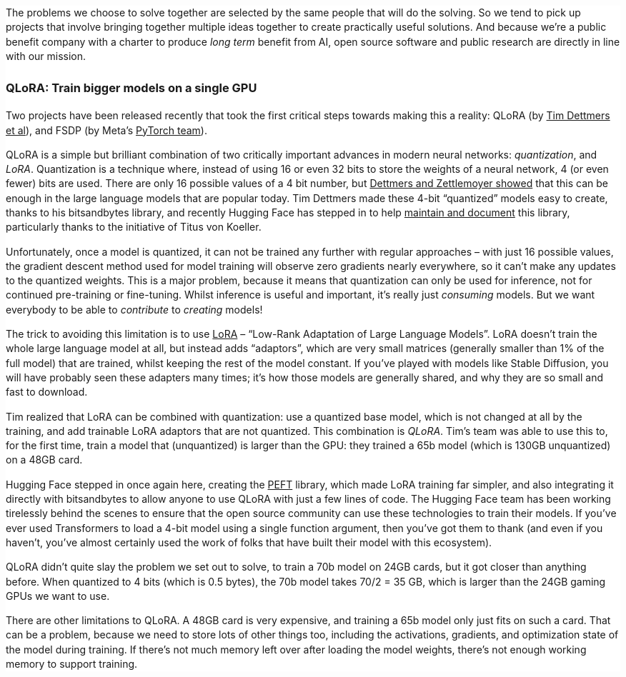 The problems we choose to solve together are selected by the same people that will do the solving. So we tend to pick up projects that involve bringing together multiple ideas together to create practically useful solutions. And because we’re a public benefit company with a charter to produce *long term* benefit from AI, open source software and public research are directly in line with our mission.

### QLoRA: Train bigger models on a single GPU

Two projects have been released recently that took the first critical steps towards making this a reality: QLoRA (by [Tim Dettmers et al](https://arxiv.org/abs/2305.14314)), and FSDP (by Meta’s [PyTorch team](https://engineering.fb.com/2021/07/15/open-source/fsdp/)).

QLoRA is a simple but brilliant combination of two critically important advances in modern neural networks: *quantization*, and *LoRA*. Quantization is a technique where, instead of using 16 or even 32 bits to store the weights of a neural network, 4 (or even fewer) bits are used. There are only 16 possible values of a 4 bit number, but [Dettmers and Zettlemoyer showed](https://arxiv.org/abs/2212.09720) that this can be enough in the large language models that are popular today. Tim Dettmers made these 4-bit “quantized” models easy to create, thanks to his bitsandbytes library, and recently Hugging Face has stepped in to help [maintain and document](https://huggingface.co/docs/bitsandbytes/main/en/index) this library, particularly thanks to the initiative of Titus von Koeller.

Unfortunately, once a model is quantized, it can not be trained any further with regular approaches – with just 16 possible values, the gradient descent method used for model training will observe zero gradients nearly everywhere, so it can’t make any updates to the quantized weights. This is a major problem, because it means that quantization can only be used for inference, not for continued pre-training or fine-tuning. Whilst inference is useful and important, it’s really just *consuming* models. But we want everybody to be able to *contribute* to *creating* models!

The trick to avoiding this limitation is to use [LoRA](https://arxiv.org/abs/2106.09685) – “Low-Rank Adaptation of Large Language Models”. LoRA doesn’t train the whole large language model at all, but instead adds “adaptors”, which are very small matrices (generally smaller than 1% of the full model) that are trained, whilst keeping the rest of the model constant. If you’ve played with models like Stable Diffusion, you will have probably seen these adapters many times; it’s how those models are generally shared, and why they are so small and fast to download.

Tim realized that LoRA can be combined with quantization: use a quantized base model, which is not changed at all by the training, and add trainable LoRA adaptors that are not quantized. This combination is *QLoRA*. Tim’s team was able to use this to, for the first time, train a model that (unquantized) is larger than the GPU: they trained a 65b model (which is 130GB unquantized) on a 48GB card.

Hugging Face stepped in once again here, creating the [PEFT](https://huggingface.co/blog/peft) library, which made LoRA training far simpler, and also integrating it directly with bitsandbytes to allow anyone to use QLoRA with just a few lines of code. The Hugging Face team has been working tirelessly behind the scenes to ensure that the open source community can use these technologies to train their models. If you’ve ever used Transformers to load a 4-bit model using a single function argument, then you’ve got them to thank (and even if you haven’t, you’ve almost certainly used the work of folks that have built their model with this ecosystem).

QLoRA didn’t quite slay the problem we set out to solve, to train a 70b model on 24GB cards, but it got closer than anything before. When quantized to 4 bits (which is 0.5 bytes), the 70b model takes 70/2 = 35 GB, which is larger than the 24GB gaming GPUs we want to use.

There are other limitations to QLoRA. A 48GB card is very expensive, and training a 65b model only just fits on such a card. That can be a problem, because we need to store lots of other things too, including the activations, gradients, and optimization state of the model during training. If there’s not much memory left over after loading the model weights, there’s not enough working memory to support training.
